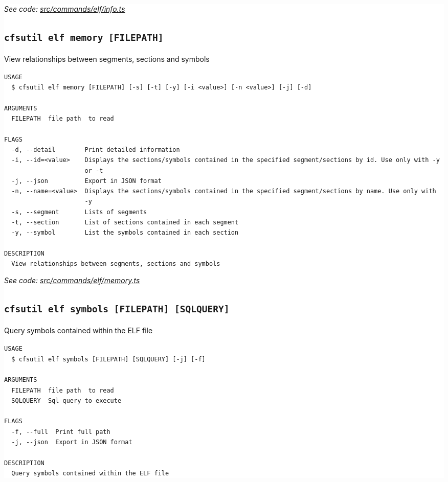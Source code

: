 _See code: [src/commands/elf/info.ts](https://github.com/adi-partners/codefusion-studio/blob/v1.0.0-1/src/commands/elf/info.ts)_

## `cfsutil elf memory [FILEPATH]`

View relationships between segments, sections and symbols

```
USAGE
  $ cfsutil elf memory [FILEPATH] [-s] [-t] [-y] [-i <value>] [-n <value>] [-j] [-d]

ARGUMENTS
  FILEPATH  file path  to read

FLAGS
  -d, --detail        Print detailed information
  -i, --id=<value>    Displays the sections/symbols contained in the specified segment/sections by id. Use only with -y
                      or -t
  -j, --json          Export in JSON format
  -n, --name=<value>  Displays the sections/symbols contained in the specified segment/sections by name. Use only with
                      -y
  -s, --segment       Lists of segments
  -t, --section       List of sections contained in each segment
  -y, --symbol        List the symbols contained in each section

DESCRIPTION
  View relationships between segments, sections and symbols
```

_See code: [src/commands/elf/memory.ts](https://github.com/adi-partners/codefusion-studio/blob/v1.0.0-1/src/commands/elf/memory.ts)_

## `cfsutil elf symbols [FILEPATH] [SQLQUERY]`

Query symbols contained within the ELF file

```
USAGE
  $ cfsutil elf symbols [FILEPATH] [SQLQUERY] [-j] [-f]

ARGUMENTS
  FILEPATH  file path  to read
  SQLQUERY  Sql query to execute

FLAGS
  -f, --full  Print full path
  -j, --json  Export in JSON format

DESCRIPTION
  Query symbols contained within the ELF file
```
